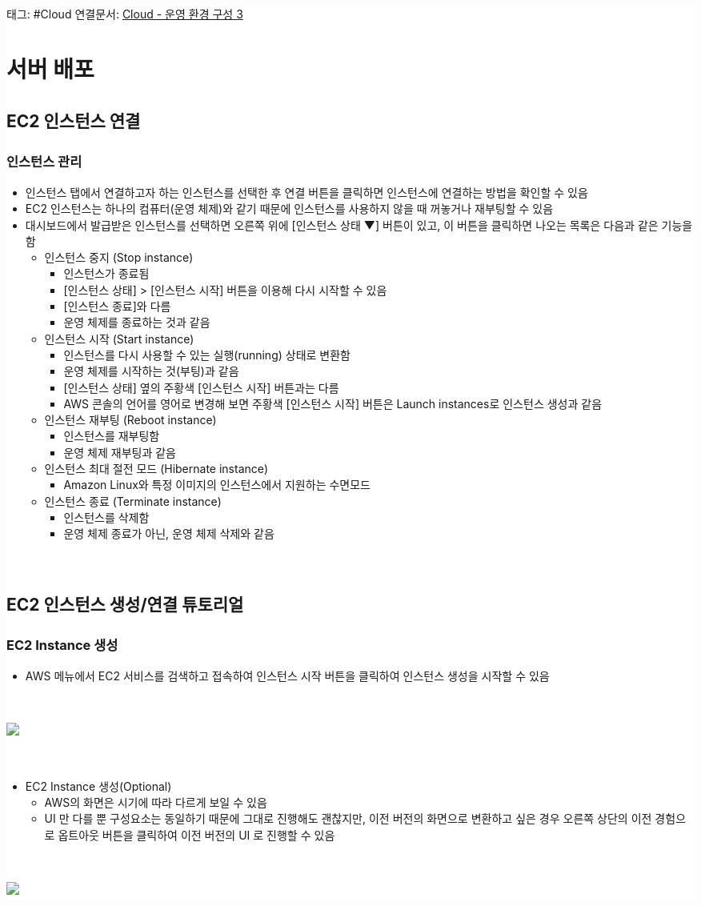 태그: #Cloud 
연결문서: [Cloud - 운영 환경 구성 3](Cloud%20-%20운영%20환경%20구성%203.md)

# 서버 배포

## EC2 인스턴스 연결

### 인스턴스 관리
- 인스턴스 탭에서 연결하고자 하는 인스턴스를 선택한 후 연결 버튼을 클릭하면 인스턴스에 연결하는 방법을 확인할 수 있음
- EC2 인스턴스는 하나의 컴퓨터(운영 체제)와 같기 때문에 인스턴스를 사용하지 않을 때 꺼놓거나 재부팅할 수 있음
- 대시보드에서 발급받은 인스턴스를 선택하면 오른쪽 위에 [인스턴스 상태 ▼] 버튼이 있고, 이 버튼을 클릭하면 나오는 목록은 다음과 같은 기능을 함
    - 인스턴스 중지 (Stop instance)
        - 인스턴스가 종료됨
        - [인스턴스 상태] > [인스턴스 시작] 버튼을 이용해 다시 시작할 수 있음
        - [인스턴스 종료]와 다름
        - 운영 체제를 종료하는 것과 같음
    - 인스턴스 시작 (Start instance)
        - 인스턴스를 다시 사용할 수 있는 실행(running) 상태로 변환함
        - 운영 체제를 시작하는 것(부팅)과 같음
        - [인스턴스 상태] 옆의 주황색 [인스턴스 시작] 버튼과는 다름
        - AWS 콘솔의 언어를 영어로 변경해 보면 주황색 [인스턴스 시작] 버튼은 Launch instances로 인스턴스 생성과 같음
    - 인스턴스 재부팅 (Reboot instance)
        - 인스턴스를 재부팅함
        - 운영 체제 재부팅과 같음
    - 인스턴스 최대 절전 모드 (Hibernate instance)
        - Amazon Linux와 특정 이미지의 인스턴스에서 지원하는 수면모드
    - 인스턴스 종료 (Terminate instance)
        - 인스턴스를 삭제함
        - 운영 체제 종료가 아닌, 운영 체제 삭제와 같음

<br>

## EC2 인스턴스 생성/연결 튜토리얼

### EC2 Instance 생성
- AWS 메뉴에서 EC2 서비스를 검색하고 접속하여 인스턴스 시작 버튼을 클릭하여 인스턴스 생성을 시작할 수 있음
<br>

![](image_47.png)

<br>

- EC2 Instance 생성(Optional)
    - AWS의 화면은 시기에 따라 다르게 보일 수 있음
    - UI 만 다를 뿐 구성요소는 동일하기 때문에 그대로 진행해도 괜찮지만, 이전 버전의 화면으로 변환하고 싶은 경우 오른쪽 상단의 이전 경험으로 옵트아웃 버튼을 클릭하여 이전 버전의 UI 로 진행할 수 있음
<br>

![](image_48.png)
